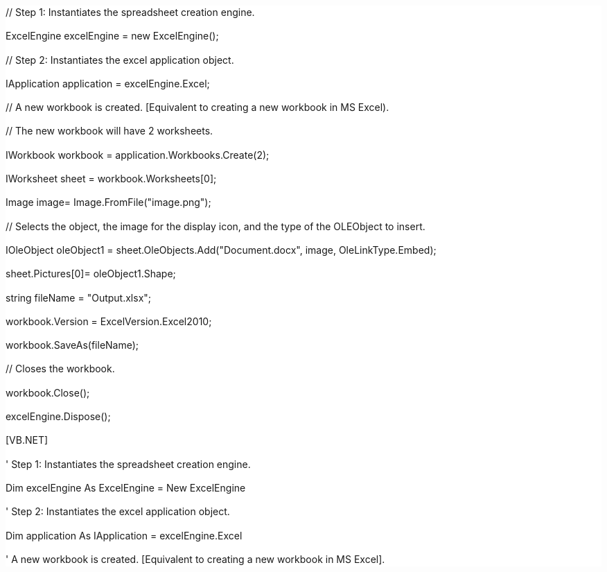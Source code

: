 
// Step 1: Instantiates the spreadsheet creation engine.

ExcelEngine excelEngine = new ExcelEngine();



// Step 2: Instantiates the excel application object.

IApplication application = excelEngine.Excel;



// A new workbook is created. [Equivalent to creating a new workbook in MS Excel).

// The new workbook will have 2 worksheets.

IWorkbook workbook = application.Workbooks.Create(2);



IWorksheet sheet = workbook.Worksheets[0];



Image image= Image.FromFile("image.png");



// Selects the object, the image for the display icon, and the type of the OLEObject to insert.

IOleObject oleObject1 = sheet.OleObjects.Add("Document.docx", image, OleLinkType.Embed);



sheet.Pictures[0]= oleObject1.Shape;

string fileName = "Output.xlsx";

workbook.Version = ExcelVersion.Excel2010;



workbook.SaveAs(fileName);



// Closes the workbook.

workbook.Close();

excelEngine.Dispose();         



[VB.NET]



' Step 1: Instantiates the spreadsheet creation engine.

Dim excelEngine As ExcelEngine = New ExcelEngine



' Step 2: Instantiates the excel application object.

Dim application As IApplication = excelEngine.Excel



' A new workbook is created. [Equivalent to creating a new workbook in MS Excel].
